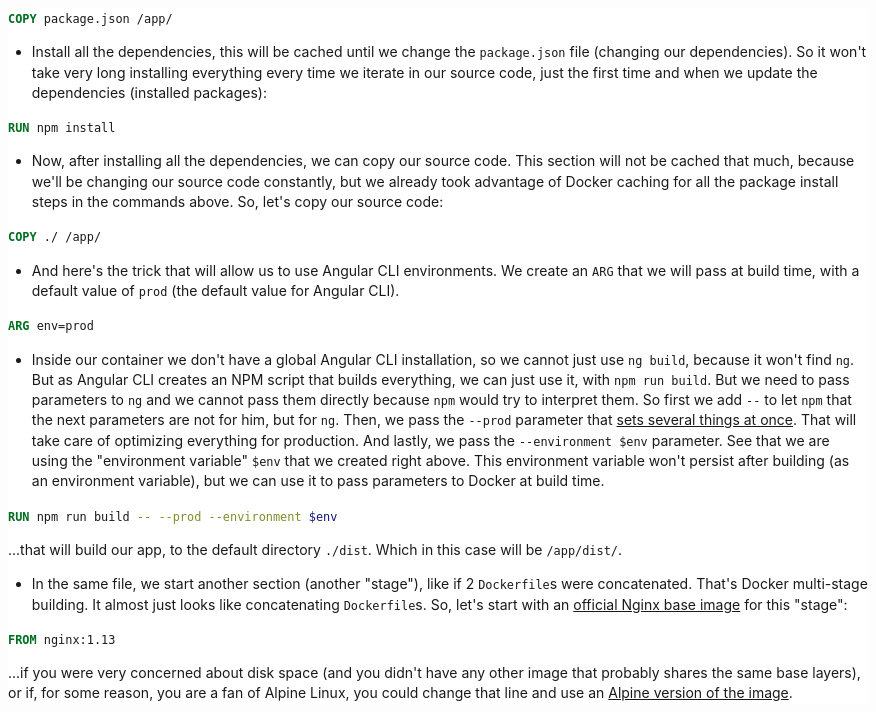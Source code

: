 ```Dockerfile
COPY package.json /app/
```

* Install all the dependencies, this will be cached until we change the `package.json` file (changing our dependencies). So it won't take very long installing everything every time we iterate in our source code, just the first time and when we update the dependencies (installed packages):

```Dockerfile
RUN npm install
```

* Now, after installing all the dependencies, we can copy our source code. This section will not be cached that much, because we'll be changing our source code constantly, but we already took advantage of Docker caching for all the package install steps in the commands above. So, let's copy our source code:

```Dockerfile
COPY ./ /app/
```

* And here's the trick that will allow us to use Angular CLI environments. We create an `ARG` that we will pass at build time, with a default value of `prod` (the default value for Angular CLI).

```Dockerfile
ARG env=prod
```

* Inside our container we don't have a global Angular CLI installation, so we cannot just use `ng build`, because it won't find `ng`. But as Angular CLI creates an NPM script that builds everything, we can just use it, with `npm run build`. But we need to pass parameters to `ng` and we cannot pass them directly because `npm` would try to interpret them. So first we add `--` to let `npm` that the next parameters are not for him, but for `ng`. Then, we pass the `--prod` parameter that [sets several things at once](https://github.com/angular/angular-cli/wiki/build#--dev-vs---prod-builds). That will take care of optimizing everything for production. And lastly, we pass the `--environment $env` parameter. See that we are using the "environment variable" `$env` that we created right above. This environment variable won't persist after building (as an environment variable), but we can use it to pass parameters to Docker at build time.

```Dockerfile
RUN npm run build -- --prod --environment $env
```

...that will build our app, to the default directory `./dist`. Which in this case will be `/app/dist/`.

* In the same file, we start another section (another "stage"), like if 2 `Dockerfile`s were concatenated. That's Docker multi-stage building. It almost just looks like concatenating `Dockerfile`s. So, let's start with an [official Nginx base image](https://hub.docker.com/_/nginx/) for this "stage":

```Dockerfile
FROM nginx:1.13
```

...if you were very concerned about disk space (and you didn't have any other image that probably shares the same base layers), or if, for some reason, you are a fan of Alpine Linux, you could change that line and use an [Alpine version of the image](https://hub.docker.com/_/nginx/).
